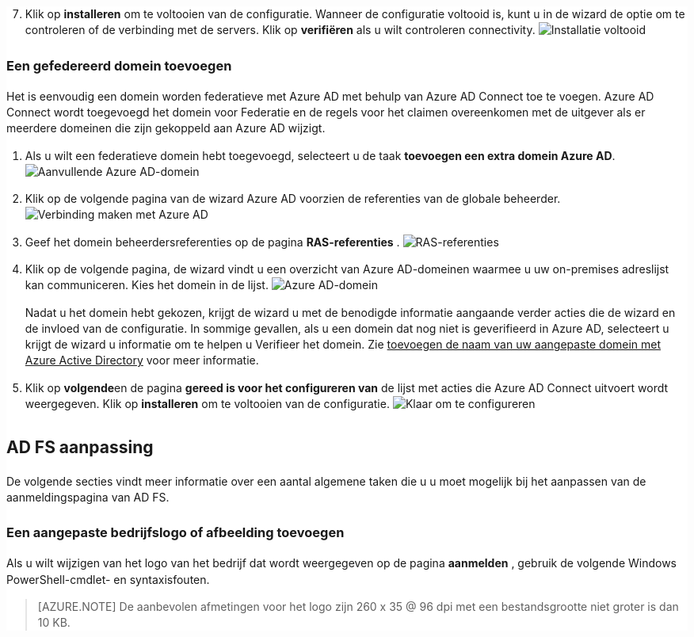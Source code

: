 7. Klik op **installeren** om te voltooien van de configuratie. Wanneer de configuratie voltooid is, kunt u in de wizard de optie om te controleren of de verbinding met de servers. Klik op **verifiëren** als u wilt controleren connectivity.
![Installatie voltooid](media\active-directory-aadconnect-federation-management\WapServer8.PNG)

### Een gefedereerd domein toevoegen<a name=addfeddomain></a>

Het is eenvoudig een domein worden federatieve met Azure AD met behulp van Azure AD Connect toe te voegen. Azure AD Connect wordt toegevoegd het domein voor Federatie en de regels voor het claimen overeenkomen met de uitgever als er meerdere domeinen die zijn gekoppeld aan Azure AD wijzigt.

1. Als u wilt een federatieve domein hebt toegevoegd, selecteert u de taak **toevoegen een extra domein Azure AD**.
![Aanvullende Azure AD-domein](media\active-directory-aadconnect-federation-management\AdditionalDomain1.PNG)

2. Klik op de volgende pagina van de wizard Azure AD voorzien de referenties van de globale beheerder.
![Verbinding maken met Azure AD](media\active-directory-aadconnect-federation-management\AdditionalDomain2.PNG)

3. Geef het domein beheerdersreferenties op de pagina **RAS-referenties** .
![RAS-referenties](media\active-directory-aadconnect-federation-management\additionaldomain3.PNG)

4. Klik op de volgende pagina, de wizard vindt u een overzicht van Azure AD-domeinen waarmee u uw on-premises adreslijst kan communiceren. Kies het domein in de lijst.
![Azure AD-domein](media\active-directory-aadconnect-federation-management\AdditionalDomain4.PNG)

    Nadat u het domein hebt gekozen, krijgt de wizard u met de benodigde informatie aangaande verder acties die de wizard en de invloed van de configuratie. In sommige gevallen, als u een domein dat nog niet is geverifieerd in Azure AD, selecteert u krijgt de wizard u informatie om te helpen u Verifieer het domein. Zie [toevoegen de naam van uw aangepaste domein met Azure Active Directory](active-directory-add-domain.md) voor meer informatie.

5. Klik op **volgende**en de pagina **gereed is voor het configureren van** de lijst met acties die Azure AD Connect uitvoert wordt weergegeven. Klik op **installeren** om te voltooien van de configuratie.
![Klaar om te configureren](media\active-directory-aadconnect-federation-management\AdditionalDomain5.PNG)

## <a name="ad-fs-customization"></a>AD FS aanpassing

De volgende secties vindt meer informatie over een aantal algemene taken die u u moet mogelijk bij het aanpassen van de aanmeldingspagina van AD FS.

### Een aangepaste bedrijfslogo of afbeelding toevoegen<a name=customlogo></a>

Als u wilt wijzigen van het logo van het bedrijf dat wordt weergegeven op de pagina **aanmelden** , gebruik de volgende Windows PowerShell-cmdlet- en syntaxisfouten.

> [AZURE.NOTE] De aanbevolen afmetingen voor het logo zijn 260 x 35 @ 96 dpi met een bestandsgrootte niet groter is dan 10 KB.
